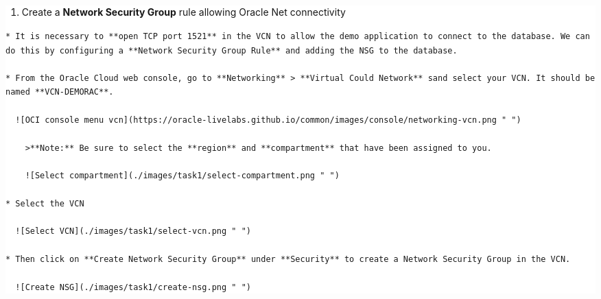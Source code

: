   1. Create a **Network Security Group** rule allowing Oracle Net connectivity

    * It is necessary to **open TCP port 1521** in the VCN to allow the demo application to connect to the database. We can do this by configuring a **Network Security Group Rule** and adding the NSG to the database.

    * From the Oracle Cloud web console, go to **Networking** > **Virtual Could Network** sand select your VCN. It should be named **VCN-DEMORAC**.

      ![OCI console menu vcn](https://oracle-livelabs.github.io/common/images/console/networking-vcn.png " ")

        >**Note:** Be sure to select the **region** and **compartment** that have been assigned to you.

        ![Select compartment](./images/task1/select-compartment.png " ")

    * Select the VCN

      ![Select VCN](./images/task1/select-vcn.png " ")

    * Then click on **Create Network Security Group** under **Security** to create a Network Security Group in the VCN.

      ![Create NSG](./images/task1/create-nsg.png " ")
